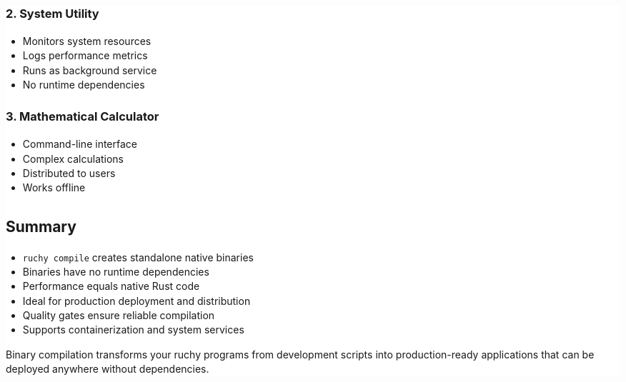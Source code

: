 ### 2. System Utility
- Monitors system resources
- Logs performance metrics
- Runs as background service
- No runtime dependencies

### 3. Mathematical Calculator
- Command-line interface
- Complex calculations
- Distributed to users
- Works offline

## Summary

- `ruchy compile` creates standalone native binaries
- Binaries have no runtime dependencies 
- Performance equals native Rust code
- Ideal for production deployment and distribution
- Quality gates ensure reliable compilation
- Supports containerization and system services

Binary compilation transforms your ruchy programs from development scripts into production-ready applications that can be deployed anywhere without dependencies.